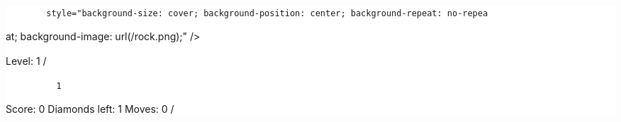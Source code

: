             style="background-size: cover; background-position: center; background-repeat: no-repea
at; background-image: url(/rock.png);"
/>
<div
class="cell rock image-loaded"
            style="background-size: cover; background-position: center; background-repeat: no-repea
at; background-image: url(/rock.png);"
/>
<div
class="cell rock image-loaded"
            style="background-size: cover; background-position: center; background-repeat: no-repea
at; background-image: url(/rock.png);"
/>
<div
class="cell rock image-loaded"
            style="background-size: cover; background-position: center; background-repeat: no-repea
at; background-image: url(/rock.png);"
/>
<div
class="cell rock image-loaded"
            style="background-size: cover; background-position: center; background-repeat: no-repea
at; background-image: url(/rock.png);"
/>
<div
class="cell rock image-loaded"
            style="background-size: cover; background-position: center; background-repeat: no-repea
at; background-image: url(/rock.png);"
/>
        </div>
        <div
class="hud"
        >
<div
class="hud-left"
>
<span
class="level-info"
>
              Level:
              1
               /

              1
</span>
<span>
              Score:
              0
</span>
<span>
              Diamonds left:
              1
</span>
<span
class="moves-info low-moves"
>
              Moves:
              0
               /
